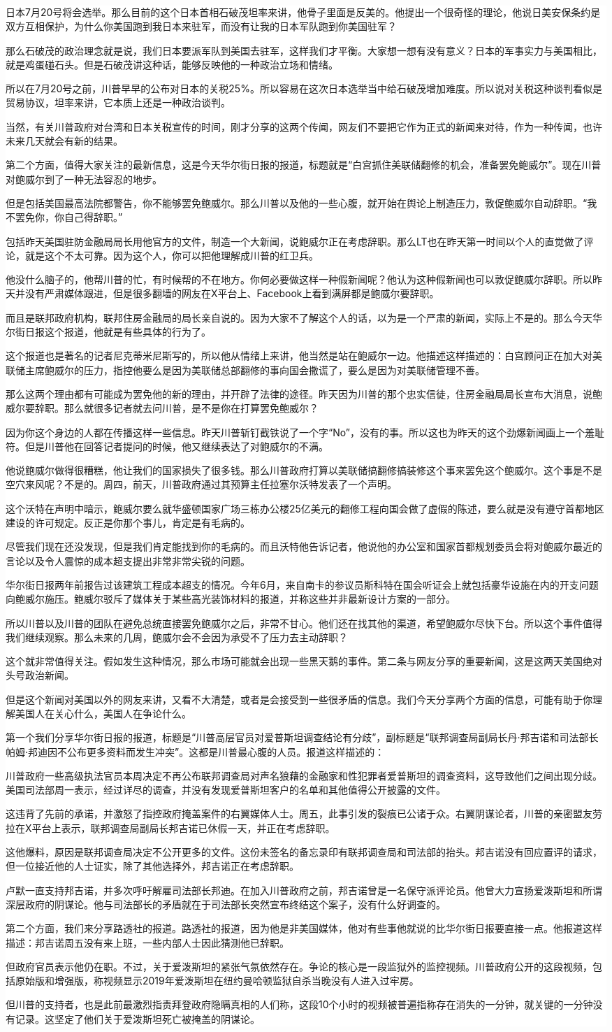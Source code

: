 日本7月20号将会选举。那么目前的这个日本首相石破茂坦率来讲，他骨子里面是反美的。他提出一个很奇怪的理论，他说日美安保条约是双方互相保护，为什么你美国跑到我日本来驻军，而没有让我的日本军队跑到你美国驻军？

那么石破茂的政治理念就是说，我们日本要派军队到美国去驻军，这样我们才平衡。大家想一想有没有意义？日本的军事实力与美国相比，就是鸡蛋碰石头。但是石破茂讲这种话，能够反映他的一种政治立场和情绪。

所以在7月20号之前，川普早早的公布对日本的关税25%。所以容易在这次日本选举当中给石破茂增加难度。所以说对关税这种谈判看似是贸易协议，坦率来讲，它本质上还是一种政治谈判。

当然，有关川普政府对台湾和日本关税宣传的时间，刚才分享的这两个传闻，网友们不要把它作为正式的新闻来对待，作为一种传闻，也许未来几天就会有新的结果。

第二个方面，值得大家关注的最新信息，这是今天华尔街日报的报道，标题就是“白宫抓住美联储翻修的机会，准备罢免鲍威尔”。现在川普对鲍威尔到了一种无法容忍的地步。

但是包括美国最高法院都警告，你不能够罢免鲍威尔。那么川普以及他的一些心腹，就开始在舆论上制造压力，敦促鲍威尔自动辞职。“我不罢免你，你自己得辞职。”

包括昨天美国驻防金融局局长用他官方的文件，制造一个大新闻，说鲍威尔正在考虑辞职。那么LT也在昨天第一时间以个人的直觉做了评论，就是这个不太可靠。因为这个人，你可以把他理解成川普的红卫兵。

他没什么脑子的，他帮川普的忙，有时候帮的不在地方。你何必要做这样一种假新闻呢？他认为这种假新闻也可以敦促鲍威尔辞职。所以昨天并没有严肃媒体跟进，但是很多翻墙的网友在X平台上、Facebook上看到满屏都是鲍威尔要辞职。

而且是联邦政府机构，联邦住房金融局的局长亲自说的。因为大家不了解这个人的话，以为是一个严肃的新闻，实际上不是的。那么今天华尔街日报这个报道，他就是有些具体的行为了。

这个报道也是著名的记者尼克蒂米尼斯写的，所以他从情绪上来讲，他当然是站在鲍威尔一边。他描述这样描述的：白宫顾问正在加大对美联储主席鲍威尔的压力，指控他要么是因为美联储总部翻修的事向国会撒谎了，要么是因为对美联储管理不善。

那么这两个理由都有可能成为罢免他的新的理由，并开辟了法律的途径。昨天因为川普的那个忠实信徒，住房金融局局长宣布大消息，说鲍威尔要辞职。那么就很多记者就去问川普，是不是你在打算罢免鲍威尔？

因为你这个身边的人都在传播这样一些信息。昨天川普斩钉截铁说了一个字“No”，没有的事。所以这也为昨天的这个劲爆新闻画上一个羞耻符。但是川普他在回答记者提问的时候，他又继续表达了对鲍威尔的不满。

他说鲍威尔做得很糟糕，他让我们的国家损失了很多钱。那么川普政府打算以美联储搞翻修搞装修这个事来罢免这个鲍威尔。这个事是不是空穴来风呢？不是的。周四，前天，川普政府通过其预算主任拉塞尔沃特发表了一个声明。

这个沃特在声明中暗示，鲍威尔要么就华盛顿国家广场三栋办公楼25亿美元的翻修工程向国会做了虚假的陈述，要么就是没有遵守首都地区建设的许可规定。反正是你那个事儿，肯定是有毛病的。

尽管我们现在还没发现，但是我们肯定能找到你的毛病的。而且沃特他告诉记者，他说他的办公室和国家首都规划委员会将对鲍威尔最近的言论以及令人震惊的成本超支提出非常非常尖锐的问题。

华尔街日报两年前报告过该建筑工程成本超支的情况。今年6月，来自南卡的参议员斯科特在国会听证会上就包括豪华设施在内的开支问题向鲍威尔施压。鲍威尔驳斥了媒体关于某些高光装饰材料的报道，并称这些并非最新设计方案的一部分。

所以川普以及川普的团队在避免总统直接罢免鲍威尔之后，非常不甘心。他们还在找其他的渠道，希望鲍威尔尽快下台。所以这个事件值得我们继续观察。那么未来的几周，鲍威尔会不会因为承受不了压力去主动辞职？

这个就非常值得关注。假如发生这种情况，那么市场可能就会出现一些黑天鹅的事件。第二条与网友分享的重要新闻，这是这两天美国绝对头号政治新闻。

但是这个新闻对美国以外的网友来讲，又看不大清楚，或者是会接受到一些很矛盾的信息。我们今天分享两个方面的信息，可能有助于你理解美国人在关心什么，美国人在争论什么。

第一个我们分享华尔街日报的报道，标题是“川普高层官员对爱普斯坦调查结论有分歧”，副标题是“联邦调查局副局长丹·邦吉诺和司法部长帕姆·邦迪因不公布更多资料而发生冲突”。这都是川普最心腹的人员。报道这样描述的：

川普政府一些高级执法官员本周决定不再公布联邦调查局对声名狼藉的金融家和性犯罪者爱普斯坦的调查资料，这导致他们之间出现分歧。美国司法部周一表示，经过详尽的调查，并没有发现爱普斯坦客户的名单和其他值得公开披露的文件。

这违背了先前的承诺，并激怒了指控政府掩盖案件的右翼媒体人士。周五，此事引发的裂痕已公诸于众。右翼阴谋论者，川普的亲密盟友劳拉在X平台上表示，联邦调查局副局长邦吉诺已休假一天，并正在考虑辞职。

这他爆料，原因是联邦调查局决定不公开更多的文件。这份未签名的备忘录印有联邦调查局和司法部的抬头。邦吉诺没有回应置评的请求，但一位接近他的人士证实，除了其他选择外，邦吉诺正在考虑辞职。

卢默一直支持邦吉诺，并多次呼吁解雇司法部长邦迪。在加入川普政府之前，邦吉诺曾是一名保守派评论员。他曾大力宣扬爱泼斯坦和所谓深层政府的阴谋论。他与司法部长的矛盾就在于司法部长突然宣布终结这个案子，没有什么好调查的。

第二个方面，我们来分享路透社的报道。路透社的报道，因为他是非美国媒体，他对有些事他就说的比华尔街日报要直接一点。他报道这样描述：邦吉诺周五没有来上班，一些内部人士因此猜测他已辞职。

但政府官员表示他仍在职。不过，关于爱泼斯坦的紧张气氛依然存在。争论的核心是一段监狱外的监控视频。川普政府公开的这段视频，包括原始版和增强版，称视频显示2019年爱泼斯坦在纽约曼哈顿监狱自杀当晚没有人进入过牢房。

但川普的支持者，也是此前最激烈指责拜登政府隐瞒真相的人们称，这段10个小时的视频被普遍指称存在消失的一分钟，就关键的一分钟没有记录。这坚定了他们关于爱泼斯坦死亡被掩盖的阴谋论。
